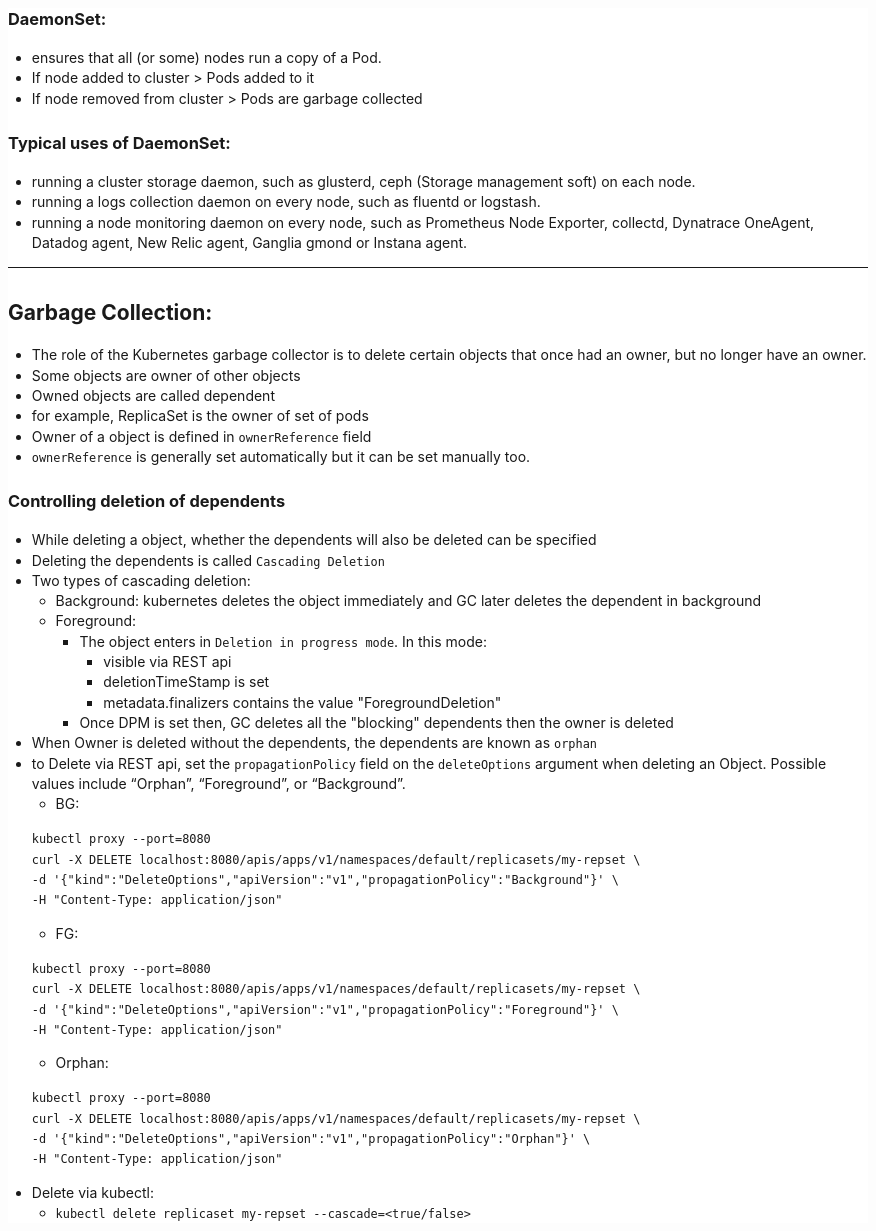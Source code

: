
### DaemonSet:
- ensures that all (or some) nodes run a copy of a Pod.
- If node added to cluster > Pods added to it
- If node removed from cluster > Pods are garbage collected

### Typical uses of DaemonSet:
- running a cluster storage daemon, such as glusterd, ceph (Storage management soft) on each node.
- running a logs collection daemon on every node, such as fluentd or logstash.
- running a node monitoring daemon on every node, such as Prometheus Node Exporter, collectd, Dynatrace OneAgent, Datadog agent, New Relic agent, Ganglia gmond or Instana agent.

----------------------------------------------------------------------------------------------------------------

## Garbage Collection:
- The role of the Kubernetes garbage collector is to delete certain objects that once had an owner, but no longer have an owner.
- Some objects are owner of other objects
- Owned objects are called dependent
- for example, ReplicaSet is the owner of set of pods
- Owner of a object is defined in `ownerReference` field
- `ownerReference` is generally set automatically but it can be set manually too.

### Controlling deletion of dependents
- While deleting a object, whether the dependents will also be deleted can be specified
- Deleting the dependents is called `Cascading Deletion`
- Two types of cascading deletion:
    - Background: kubernetes deletes the object immediately and GC later deletes the dependent in background
    - Foreground: 
        - The object enters in `Deletion in progress mode`. In this mode:
            - visible via REST api
            - deletionTimeStamp is set
            - metadata.finalizers contains the value "ForegroundDeletion"
        - Once DPM is set then, GC deletes all the "blocking" dependents then the owner is deleted
- When Owner is deleted without the dependents, the dependents are known as `orphan`
- to Delete via REST api, set the `propagationPolicy` field on the `deleteOptions` argument when deleting an Object. Possible values include “Orphan”, “Foreground”, or “Background”.
    - BG:
    ```
    kubectl proxy --port=8080
    curl -X DELETE localhost:8080/apis/apps/v1/namespaces/default/replicasets/my-repset \
    -d '{"kind":"DeleteOptions","apiVersion":"v1","propagationPolicy":"Background"}' \
    -H "Content-Type: application/json"
    ```
    - FG:
    ```
    kubectl proxy --port=8080
    curl -X DELETE localhost:8080/apis/apps/v1/namespaces/default/replicasets/my-repset \
    -d '{"kind":"DeleteOptions","apiVersion":"v1","propagationPolicy":"Foreground"}' \
    -H "Content-Type: application/json"
    ```
    - Orphan:
    ```
    kubectl proxy --port=8080
    curl -X DELETE localhost:8080/apis/apps/v1/namespaces/default/replicasets/my-repset \
    -d '{"kind":"DeleteOptions","apiVersion":"v1","propagationPolicy":"Orphan"}' \
    -H "Content-Type: application/json"
    ```
- Delete via kubectl:
    - `kubectl delete replicaset my-repset --cascade=<true/false>`
    